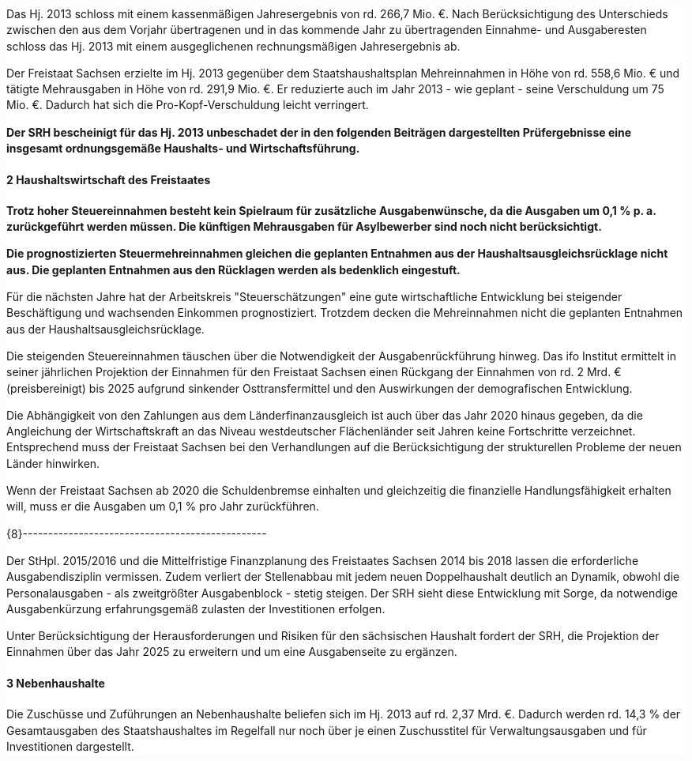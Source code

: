 Das Hj. 2013 schloss mit einem kassenmäßigen Jahresergebnis von rd. 266,7 Mio. €. Nach Berücksichtigung des Unterschieds zwischen den aus dem Vorjahr übertragenen und in das kommende Jahr zu übertragenden Einnahme- und Ausgaberesten schloss das Hj. 2013 mit einem ausgeglichenen rechnungsmäßigen Jahresergebnis ab.

Der Freistaat Sachsen erzielte im Hj. 2013 gegenüber dem Staatshaushaltsplan Mehreinnahmen in Höhe von rd. 558,6 Mio. € und tätigte Mehrausgaben in Höhe von rd. 291,9 Mio. €. Er reduzierte auch im Jahr 2013 - wie geplant - seine Verschuldung um 75 Mio. €. Dadurch hat sich die Pro-Kopf-Verschuldung leicht verringert.

**Der SRH bescheinigt für das Hj. 2013 unbeschadet der in den folgenden Beiträgen dargestellten Prüfergebnisse eine insgesamt ordnungsgemäße Haushalts- und Wirtschaftsführung.**

#### **2 Haushaltswirtschaft des Freistaates**

**Trotz hoher Steuereinnahmen besteht kein Spielraum für zusätzliche Ausgabenwünsche, da die Ausgaben um 0,1 % p. a. zurückgeführt werden müssen. Die künftigen Mehrausgaben für Asylbewerber sind noch nicht berücksichtigt.**

**Die prognostizierten Steuermehreinnahmen gleichen die geplanten Entnahmen aus der Haushaltsausgleichsrücklage nicht aus. Die geplanten Entnahmen aus den Rücklagen werden als bedenklich eingestuft.** 

Für die nächsten Jahre hat der Arbeitskreis "Steuerschätzungen" eine gute wirtschaftliche Entwicklung bei steigender Beschäftigung und wachsenden Einkommen prognostiziert. Trotzdem decken die Mehreinnahmen nicht die geplanten Entnahmen aus der Haushaltsausgleichsrücklage.

Die steigenden Steuereinnahmen täuschen über die Notwendigkeit der Ausgabenrückführung hinweg. Das ifo Institut ermittelt in seiner jährlichen Projektion der Einnahmen für den Freistaat Sachsen einen Rückgang der Einnahmen von rd. 2 Mrd. € (preisbereinigt) bis 2025 aufgrund sinkender Osttransfermittel und den Auswirkungen der demografischen Entwicklung.

Die Abhängigkeit von den Zahlungen aus dem Länderfinanzausgleich ist auch über das Jahr 2020 hinaus gegeben, da die Angleichung der Wirtschaftskraft an das Niveau westdeutscher Flächenländer seit Jahren keine Fortschritte verzeichnet. Entsprechend muss der Freistaat Sachsen bei den Verhandlungen auf die Berücksichtigung der strukturellen Probleme der neuen Länder hinwirken.

Wenn der Freistaat Sachsen ab 2020 die Schuldenbremse einhalten und gleichzeitig die finanzielle Handlungsfähigkeit erhalten will, muss er die Ausgaben um 0,1 % pro Jahr zurückführen.

{8}------------------------------------------------

Der StHpl. 2015/2016 und die Mittelfristige Finanzplanung des Freistaates Sachsen 2014 bis 2018 lassen die erforderliche Ausgabendisziplin vermissen. Zudem verliert der Stellenabbau mit jedem neuen Doppelhaushalt deutlich an Dynamik, obwohl die Personalausgaben - als zweitgrößter Ausgabenblock - stetig steigen. Der SRH sieht diese Entwicklung mit Sorge, da notwendige Ausgabenkürzung erfahrungsgemäß zulasten der Investitionen erfolgen.

Unter Berücksichtigung der Herausforderungen und Risiken für den sächsischen Haushalt fordert der SRH, die Projektion der Einnahmen über das Jahr 2025 zu erweitern und um eine Ausgabenseite zu ergänzen.

#### **3 Nebenhaushalte**

Die Zuschüsse und Zuführungen an Nebenhaushalte beliefen sich im Hj. 2013 auf rd. 2,37 Mrd. €. Dadurch werden rd. 14,3 % der Gesamtausgaben des Staatshaushaltes im Regelfall nur noch über je einen Zuschusstitel für Verwaltungsausgaben und für Investitionen dargestellt.
